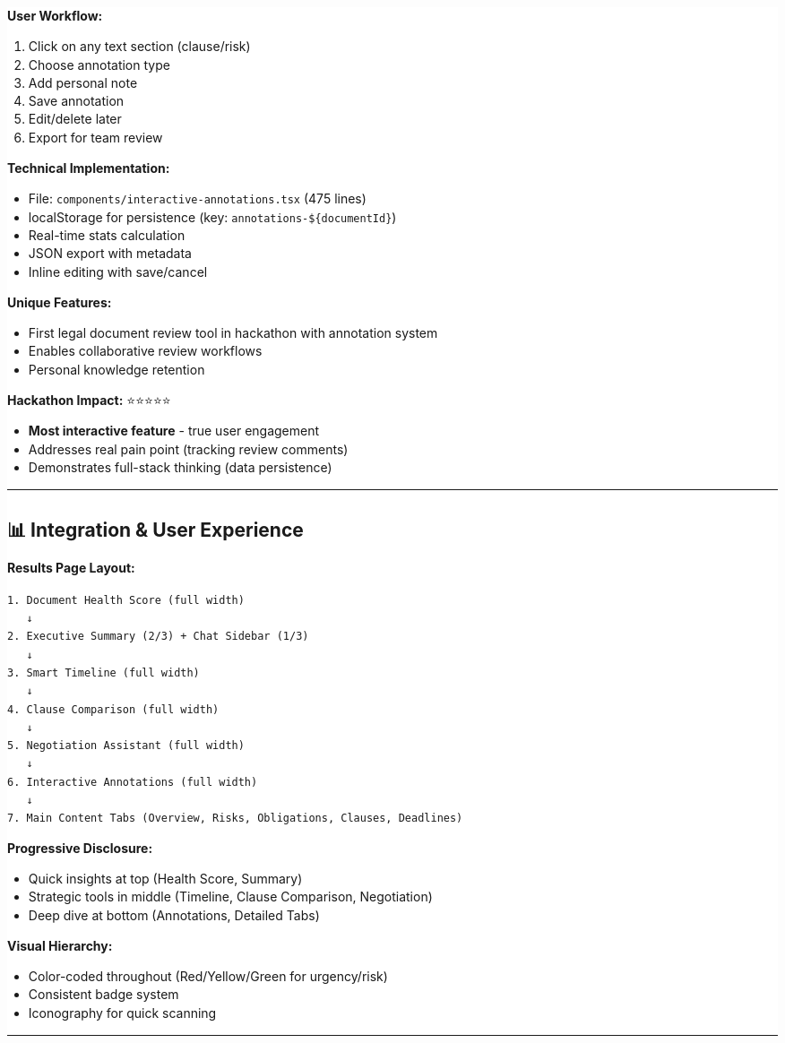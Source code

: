 **User Workflow:**
1. Click on any text section (clause/risk)
2. Choose annotation type
3. Add personal note
4. Save annotation
5. Edit/delete later
6. Export for team review

**Technical Implementation:**
- File: `components/interactive-annotations.tsx` (475 lines)
- localStorage for persistence (key: `annotations-${documentId}`)
- Real-time stats calculation
- JSON export with metadata
- Inline editing with save/cancel

**Unique Features:**
- First legal document review tool in hackathon with annotation system
- Enables collaborative review workflows
- Personal knowledge retention

**Hackathon Impact:** ⭐⭐⭐⭐⭐
- **Most interactive feature** - true user engagement
- Addresses real pain point (tracking review comments)
- Demonstrates full-stack thinking (data persistence)

---

## 📊 Integration & User Experience

**Results Page Layout:**
```
1. Document Health Score (full width)
   ↓
2. Executive Summary (2/3) + Chat Sidebar (1/3)
   ↓
3. Smart Timeline (full width)
   ↓
4. Clause Comparison (full width)
   ↓
5. Negotiation Assistant (full width)
   ↓
6. Interactive Annotations (full width)
   ↓
7. Main Content Tabs (Overview, Risks, Obligations, Clauses, Deadlines)
```

**Progressive Disclosure:**
- Quick insights at top (Health Score, Summary)
- Strategic tools in middle (Timeline, Clause Comparison, Negotiation)
- Deep dive at bottom (Annotations, Detailed Tabs)

**Visual Hierarchy:**
- Color-coded throughout (Red/Yellow/Green for urgency/risk)
- Consistent badge system
- Iconography for quick scanning

---